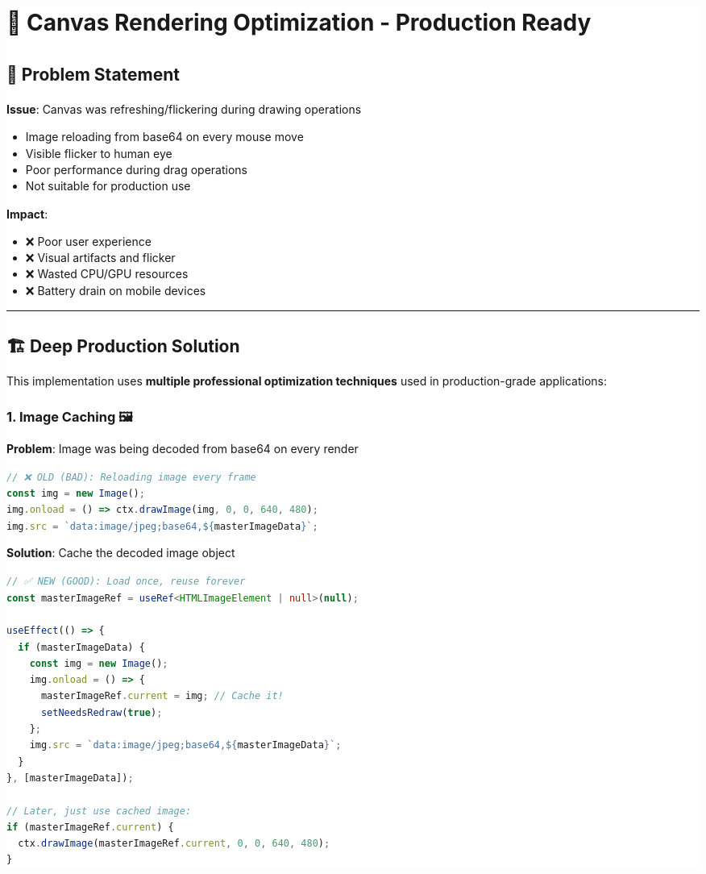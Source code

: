 # 🚀 Canvas Rendering Optimization - Production Ready

## 🎯 Problem Statement

**Issue**: Canvas was refreshing/flickering during drawing operations
- Image reloading from base64 on every mouse move
- Visible flicker to human eye
- Poor performance during drag operations
- Not suitable for production use

**Impact**: 
- ❌ Poor user experience
- ❌ Visual artifacts and flicker
- ❌ Wasted CPU/GPU resources
- ❌ Battery drain on mobile devices

---

## 🏗️ Deep Production Solution

This implementation uses **multiple professional optimization techniques** used in production-grade applications:

### 1. **Image Caching** 🖼️

**Problem**: Image was being decoded from base64 on every render
```typescript
// ❌ OLD (BAD): Reloading image every frame
const img = new Image();
img.onload = () => ctx.drawImage(img, 0, 0, 640, 480);
img.src = `data:image/jpeg;base64,${masterImageData}`;
```

**Solution**: Cache the decoded image object
```typescript
// ✅ NEW (GOOD): Load once, reuse forever
const masterImageRef = useRef<HTMLImageElement | null>(null);

useEffect(() => {
  if (masterImageData) {
    const img = new Image();
    img.onload = () => {
      masterImageRef.current = img; // Cache it!
      setNeedsRedraw(true);
    };
    img.src = `data:image/jpeg;base64,${masterImageData}`;
  }
}, [masterImageData]);

// Later, just use cached image:
if (masterImageRef.current) {
  ctx.drawImage(masterImageRef.current, 0, 0, 640, 480);
}
```
